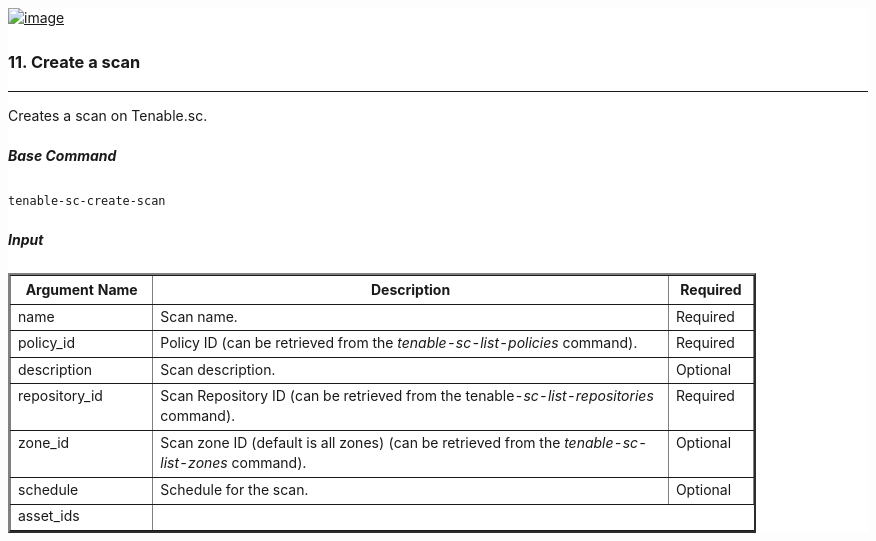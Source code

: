 <p><a href="https://user-images.githubusercontent.com/35098543/49030764-ed258f80-f1b0-11e8-8277-fb72d010eaa2.png" target="_blank" rel="noopener noreferrer"><img src="https://user-images.githubusercontent.com/35098543/49030764-ed258f80-f1b0-11e8-8277-fb72d010eaa2.png" alt="image"></a></p>
<h3 id="h_84471925432911543313482493">11. Create a scan</h3>
<hr>
<p>Creates a scan on Tenable.sc.</p>
<h5>Base Command</h5>
<p><code>tenable-sc-create-scan</code></p>
<h5>Input</h5>
<table style="width: 748px;" border="2" cellpadding="6">
<thead>
<tr>
<th style="width: 129px;"><strong>Argument Name</strong></th>
<th style="width: 508px;"><strong>Description</strong></th>
<th style="width: 71px;"><strong>Required</strong></th>
</tr>
</thead>
<tbody>
<tr>
<td style="width: 129px;">name</td>
<td style="width: 508px;">Scan name.</td>
<td style="width: 71px;">Required</td>
</tr>
<tr>
<td style="width: 129px;">policy_id</td>
<td style="width: 508px;">Policy ID (can be retrieved from the <em>tenable-sc-list-policies</em> command).</td>
<td style="width: 71px;">Required</td>
</tr>
<tr>
<td style="width: 129px;">description</td>
<td style="width: 508px;">Scan description.</td>
<td style="width: 71px;">Optional</td>
</tr>
<tr>
<td style="width: 129px;">repository_id</td>
<td style="width: 508px;">Scan Repository ID (can be retrieved from the tenable-<em>sc-list-repositories</em> command).</td>
<td style="width: 71px;">Required</td>
</tr>
<tr>
<td style="width: 129px;">zone_id</td>
<td style="width: 508px;">Scan zone ID (default is all zones) (can be retrieved from the <em>tenable-sc-list-zones</em> command).</td>
<td style="width: 71px;">Optional</td>
</tr>
<tr>
<td style="width: 129px;">schedule</td>
<td style="width: 508px;">Schedule for the scan.</td>
<td style="width: 71px;">Optional</td>
</tr>
<tr>
<td style="width: 129px;">asset_ids</td>
